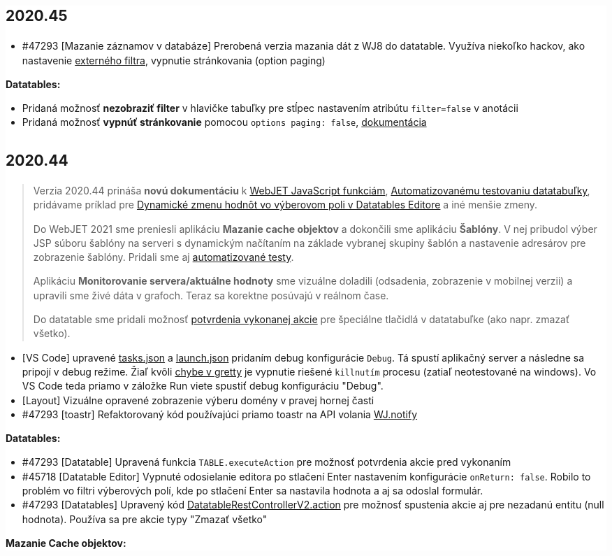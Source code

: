 ## 2020.45

- #47293 [Mazanie záznamov v databáze] Prerobená verzia mazania dát z WJ8 do datatable. Využíva niekoľko hackov, ako nastavenie [externého filtra](developer/datatables/README.md#externý-filter), vypnutie stránkovania (option paging)

**Datatables:**

- Pridaná možnosť **nezobraziť filter** v hlavičke tabuľky pre stĺpec nastavením atribútu ```filter=false``` v anotácii
- Pridaná možnosť **vypnúť stránkovanie** pomocou ```options paging: false```, [dokumentácia](developer/datatables/README.md#možnosti-konfigurácie)

## 2020.44

> Verzia 2020.44 prináša **novú dokumentáciu** k [WebJET JavaScript funkciám](developer/frameworks/webjetjs.md), [Automatizovanému testovaniu datatabuľky](developer/testing/datatable.md), pridávame príklad pre [Dynamické zmenu hodnôt vo výberovom poli v Datatables Editore](developer/datatables-editor/README.md#dynamická-zmena-hodnôt-vo-výberovom-poli) a iné menšie zmeny.
>
> Do WebJET 2021 sme preniesli aplikáciu **Mazanie cache objektov** a dokončili sme aplikáciu **Šablóny**. V nej pribudol výber JSP súboru šablóny na serveri s dynamickým načítaním na základe vybranej skupiny šablón a nastavenie adresárov pre zobrazenie šablóny. Pridali sme aj [automatizované testy](../src/test/webapp/tests/components/templates.js).
>
> Aplikáciu **Monitorovanie servera/aktuálne hodnoty** sme vizuálne doladili (odsadenia, zobrazenie v mobilnej verzii) a upravili sme živé dáta v grafoch. Teraz sa korektne posúvajú v reálnom čase.
>
> Do datatable sme pridali možnosť [potvrdenia vykonanej akcie](developer/datatables/README.md#tlačidlo-pre-vykonanie-serverovej-akcie) pre špeciálne tlačidlá v datatabuľke (ako napr. zmazať všetko).

- [VS Code] upravené [tasks.json](../.vscode/tasks.json) a [launch.json](../.vscode/launch.json) pridaním debug konfigurácie ```Debug```. Tá spustí aplikačný server a následne sa pripojí v debug režime. Žiaľ kvôli [chybe v gretty](https://github.com/gretty-gradle-plugin/gretty/issues/166) je vypnutie riešené ```killnutím``` procesu (zatiaľ neotestované na windows). Vo VS Code teda priamo v záložke Run viete spustiť debug konfiguráciu "Debug".
- [Layout] Vizuálne opravené zobrazenie výberu domény v pravej hornej časti
- #47293 [toastr] Refaktorovaný kód používajúci priamo toastr na API volania [WJ.notify](developer/frameworks/webjetjs.md#notifikácie)

**Datatables:**

- #47293 [Datatable] Upravená funkcia ```TABLE.executeAction``` pre možnosť potvrdenia akcie pred vykonaním
- #45718 [Datatable Editor] Vypnuté odosielanie editora po stlačení Enter nastavením konfigurácie ```onReturn: false```. Robilo to problém vo filtri výberových polí, kde po stlačení Enter sa nastavila hodnota a aj sa odoslal formulár.
- #47293 [Datatables] Upravený kód [DatatableRestControllerV2.action](../src/main/java/sk/iway/iwcm/system/datatable/DatatableRestControllerV2.java) pre možnosť spustenia akcie aj pre nezadanú entitu (null hodnota). Používa sa pre akcie typy "Zmazať všetko"

**Mazanie Cache objektov:**
